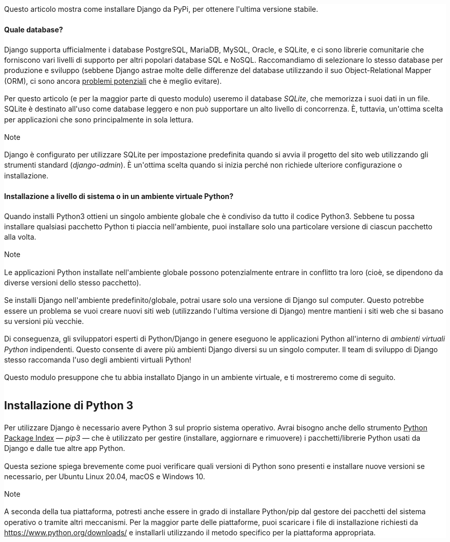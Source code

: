 Questo articolo mostra come installare Django da PyPi, per ottenere l'ultima versione stabile.

#### Quale database?

Django supporta ufficialmente i database PostgreSQL, MariaDB, MySQL, Oracle, e SQLite, e ci sono librerie comunitarie che forniscono vari livelli di supporto per altri popolari database SQL e NoSQL. Raccomandiamo di selezionare lo stesso database per produzione e sviluppo (sebbene Django astrae molte delle differenze del database utilizzando il suo Object-Relational Mapper (ORM), ci sono ancora [problemi potenziali](https://docs.djangoproject.com/en/5.0/ref/databases/) che è meglio evitare).

Per questo articolo (e per la maggior parte di questo modulo) useremo il database _SQLite_, che memorizza i suoi dati in un file. SQLite è destinato all'uso come database leggero e non può supportare un alto livello di concorrenza. È, tuttavia, un'ottima scelta per applicazioni che sono principalmente in sola lettura.

> [!NOTE]
> Django è configurato per utilizzare SQLite per impostazione predefinita quando si avvia il progetto del sito web utilizzando gli strumenti standard (_django-admin_). È un'ottima scelta quando si inizia perché non richiede ulteriore configurazione o installazione.

#### Installazione a livello di sistema o in un ambiente virtuale Python?

Quando installi Python3 ottieni un singolo ambiente globale che è condiviso da tutto il codice Python3. Sebbene tu possa installare qualsiasi pacchetto Python ti piaccia nell'ambiente, puoi installare solo una particolare versione di ciascun pacchetto alla volta.

> [!NOTE]
> Le applicazioni Python installate nell'ambiente globale possono potenzialmente entrare in conflitto tra loro (cioè, se dipendono da diverse versioni dello stesso pacchetto).

Se installi Django nell'ambiente predefinito/globale, potrai usare solo una versione di Django sul computer. Questo potrebbe essere un problema se vuoi creare nuovi siti web (utilizzando l'ultima versione di Django) mentre mantieni i siti web che si basano su versioni più vecchie.

Di conseguenza, gli sviluppatori esperti di Python/Django in genere eseguono le applicazioni Python all'interno di _ambienti virtuali Python_ indipendenti. Questo consente di avere più ambienti Django diversi su un singolo computer. Il team di sviluppo di Django stesso raccomanda l'uso degli ambienti virtuali Python!

Questo modulo presuppone che tu abbia installato Django in un ambiente virtuale, e ti mostreremo come di seguito.

## Installazione di Python 3

Per utilizzare Django è necessario avere Python 3 sul proprio sistema operativo.
Avrai bisogno anche dello strumento [Python Package Index](https://pypi.org/) — _pip3_ — che è utilizzato per gestire (installare, aggiornare e rimuovere) i pacchetti/librerie Python usati da Django e dalle tue altre app Python.

Questa sezione spiega brevemente come puoi verificare quali versioni di Python sono presenti e installare nuove versioni se necessario, per Ubuntu Linux 20.04, macOS e Windows 10.

> [!NOTE]
> A seconda della tua piattaforma, potresti anche essere in grado di installare Python/pip dal gestore dei pacchetti del sistema operativo o tramite altri meccanismi. Per la maggior parte delle piattaforme, puoi scaricare i file di installazione richiesti da <https://www.python.org/downloads/> e installarli utilizzando il metodo specifico per la piattaforma appropriata.
